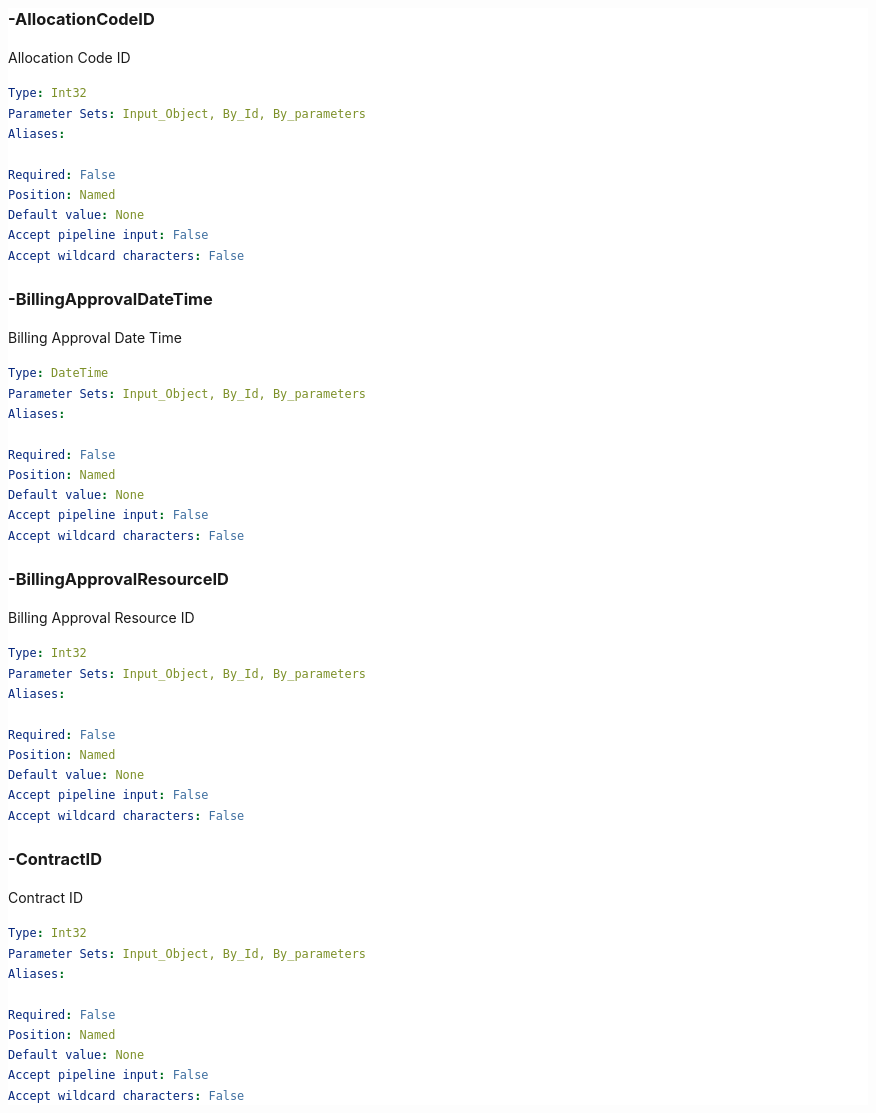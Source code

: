 ### -AllocationCodeID
Allocation Code ID

```yaml
Type: Int32
Parameter Sets: Input_Object, By_Id, By_parameters
Aliases:

Required: False
Position: Named
Default value: None
Accept pipeline input: False
Accept wildcard characters: False
```

### -BillingApprovalDateTime
Billing Approval Date Time

```yaml
Type: DateTime
Parameter Sets: Input_Object, By_Id, By_parameters
Aliases:

Required: False
Position: Named
Default value: None
Accept pipeline input: False
Accept wildcard characters: False
```

### -BillingApprovalResourceID
Billing Approval Resource ID

```yaml
Type: Int32
Parameter Sets: Input_Object, By_Id, By_parameters
Aliases:

Required: False
Position: Named
Default value: None
Accept pipeline input: False
Accept wildcard characters: False
```

### -ContractID
Contract ID

```yaml
Type: Int32
Parameter Sets: Input_Object, By_Id, By_parameters
Aliases:

Required: False
Position: Named
Default value: None
Accept pipeline input: False
Accept wildcard characters: False
```
